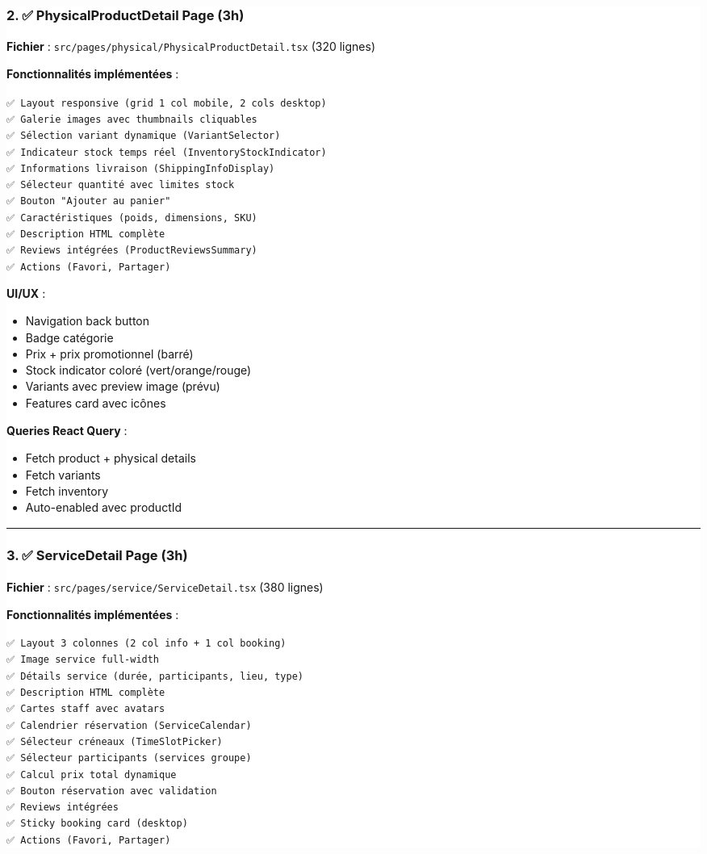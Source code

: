 ### 2. ✅ PhysicalProductDetail Page (3h)
**Fichier** : `src/pages/physical/PhysicalProductDetail.tsx` (320 lignes)

**Fonctionnalités implémentées** :
```
✅ Layout responsive (grid 1 col mobile, 2 cols desktop)
✅ Galerie images avec thumbnails cliquables
✅ Sélection variant dynamique (VariantSelector)
✅ Indicateur stock temps réel (InventoryStockIndicator)
✅ Informations livraison (ShippingInfoDisplay)
✅ Sélecteur quantité avec limites stock
✅ Bouton "Ajouter au panier"
✅ Caractéristiques (poids, dimensions, SKU)
✅ Description HTML complète
✅ Reviews intégrées (ProductReviewsSummary)
✅ Actions (Favori, Partager)
```

**UI/UX** :
- Navigation back button
- Badge catégorie
- Prix + prix promotionnel (barré)
- Stock indicator coloré (vert/orange/rouge)
- Variants avec preview image (prévu)
- Features card avec icônes

**Queries React Query** :
- Fetch product + physical details
- Fetch variants
- Fetch inventory
- Auto-enabled avec productId

---

### 3. ✅ ServiceDetail Page (3h)
**Fichier** : `src/pages/service/ServiceDetail.tsx` (380 lignes)

**Fonctionnalités implémentées** :
```
✅ Layout 3 colonnes (2 col info + 1 col booking)
✅ Image service full-width
✅ Détails service (durée, participants, lieu, type)
✅ Description HTML complète
✅ Cartes staff avec avatars
✅ Calendrier réservation (ServiceCalendar)
✅ Sélecteur créneaux (TimeSlotPicker)
✅ Sélecteur participants (services groupe)
✅ Calcul prix total dynamique
✅ Bouton réservation avec validation
✅ Reviews intégrées
✅ Sticky booking card (desktop)
✅ Actions (Favori, Partager)
```

